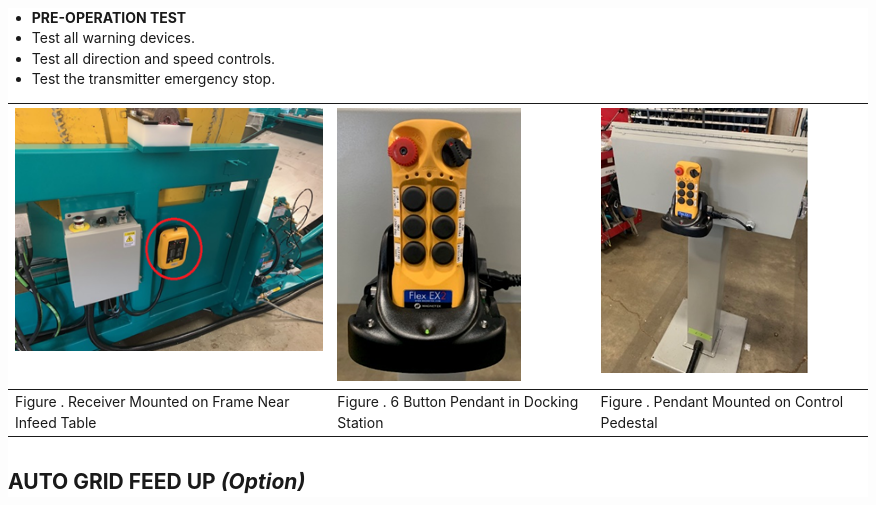 * **PRE-OPERATION TEST**
* Test all warning devices.
* Test all direction and speed controls.
* Test the transmitter emergency stop.

| ![](../.gitbook/assets/28.png) | ![](../.gitbook/assets/29%20%282%29.png) | ![](../.gitbook/assets/30%20%281%29.png) |
| :--- | :--- | :--- |
| Figure . Receiver Mounted on Frame Near Infeed Table | Figure . 6 Button Pendant in Docking Station | Figure . Pendant Mounted on Control Pedestal |

## AUTO GRID FEED UP _\(Option\)_
